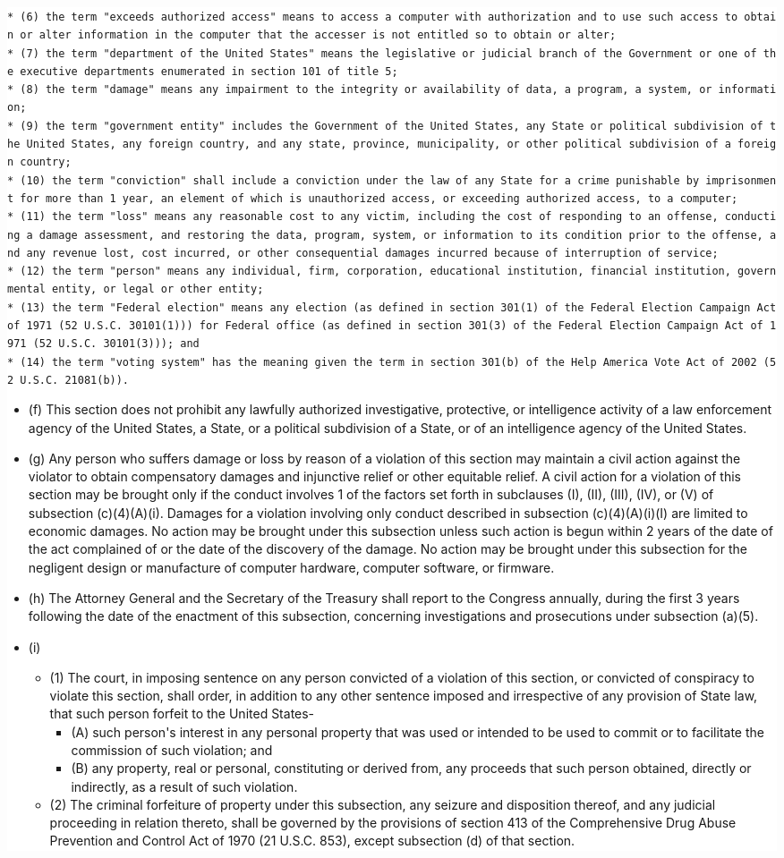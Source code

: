     * (6) the term "exceeds authorized access" means to access a computer with authorization and to use such access to obtain or alter information in the computer that the accesser is not entitled so to obtain or alter;
    * (7) the term "department of the United States" means the legislative or judicial branch of the Government or one of the executive departments enumerated in section 101 of title 5;
    * (8) the term "damage" means any impairment to the integrity or availability of data, a program, a system, or information;
    * (9) the term "government entity" includes the Government of the United States, any State or political subdivision of the United States, any foreign country, and any state, province, municipality, or other political subdivision of a foreign country;
    * (10) the term "conviction" shall include a conviction under the law of any State for a crime punishable by imprisonment for more than 1 year, an element of which is unauthorized access, or exceeding authorized access, to a computer;
    * (11) the term "loss" means any reasonable cost to any victim, including the cost of responding to an offense, conducting a damage assessment, and restoring the data, program, system, or information to its condition prior to the offense, and any revenue lost, cost incurred, or other consequential damages incurred because of interruption of service;
    * (12) the term "person" means any individual, firm, corporation, educational institution, financial institution, governmental entity, or legal or other entity;
    * (13) the term "Federal election" means any election (as defined in section 301(1) of the Federal Election Campaign Act of 1971 (52 U.S.C. 30101(1))) for Federal office (as defined in section 301(3) of the Federal Election Campaign Act of 1971 (52 U.S.C. 30101(3))); and
    * (14) the term "voting system" has the meaning given the term in section 301(b) of the Help America Vote Act of 2002 (52 U.S.C. 21081(b)).

* (f) This section does not prohibit any lawfully authorized investigative, protective, or intelligence activity of a law enforcement agency of the United States, a State, or a political subdivision of a State, or of an intelligence agency of the United States.

* (g) Any person who suffers damage or loss by reason of a violation of this section may maintain a civil action against the violator to obtain compensatory damages and injunctive relief or other equitable relief. A civil action for a violation of this section may be brought only if the conduct involves 1 of the factors set forth in subclauses (I), (II), (III), (IV), or (V) of subsection (c)(4)(A)(i). Damages for a violation involving only conduct described in subsection (c)(4)(A)(i)(I) are limited to economic damages. No action may be brought under this subsection unless such action is begun within 2 years of the date of the act complained of or the date of the discovery of the damage. No action may be brought under this subsection for the negligent design or manufacture of computer hardware, computer software, or firmware.

* (h) The Attorney General and the Secretary of the Treasury shall report to the Congress annually, during the first 3 years following the date of the enactment of this subsection, concerning investigations and prosecutions under subsection (a)(5).

* (i)
    * (1) The court, in imposing sentence on any person convicted of a violation of this section, or convicted of conspiracy to violate this section, shall order, in addition to any other sentence imposed and irrespective of any provision of State law, that such person forfeit to the United States-
        * (A) such person's interest in any personal property that was used or intended to be used to commit or to facilitate the commission of such violation; and
        * (B) any property, real or personal, constituting or derived from, any proceeds that such person obtained, directly or indirectly, as a result of such violation.
    * (2) The criminal forfeiture of property under this subsection, any seizure and disposition thereof, and any judicial proceeding in relation thereto, shall be governed by the provisions of section 413 of the Comprehensive Drug Abuse Prevention and Control Act of 1970 (21 U.S.C. 853), except subsection (d) of that section.
